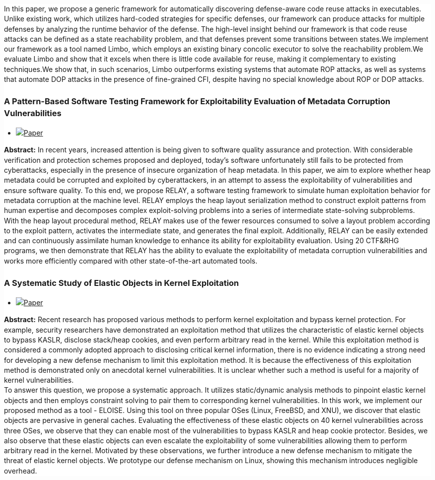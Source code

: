 In this paper, we propose a generic framework for automatically discovering defense-aware code reuse attacks in executables. Unlike existing work, which utilizes hard-coded strategies for specific defenses, our framework can produce attacks for multiple defenses by analyzing the runtime behavior of the defense. The high-level insight behind our framework is that code reuse attacks can be defined as a state reachability problem, and that defenses prevent some transitions between states.We implement our framework as a tool named Limbo, which employs an existing binary concolic executor to solve the reachability problem.We evaluate Limbo and show that it excels when there is little code available for reuse, making it complementary to existing techniques.We show that, in such scenarios, Limbo outperforms existing systems that automate ROP attacks, as well as systems that automate DOP attacks in the presence of fine-grained CFI, despite having no special knowledge about ROP or DOP attacks.

### A Pattern-Based Software Testing Framework for Exploitability Evaluation of Metadata Corruption Vulnerabilities

* <img src="image/pdf_24px.png">[Paper](./paper/2020A%20Pattern-Based%20Software%20Testing%20Framework%20for%20Exploitability%20Evaluation%20of%20Metadata%20Corruption%20Vulnerabilities.pdf)

**Abstract:** In recent years, increased attention is being given to software quality assurance and protection. With considerable verification and protection schemes proposed and deployed, today’s software unfortunately still fails to be protected from cyberattacks, especially in the presence of insecure organization of heap metadata. In this paper, we aim to explore whether heap metadata could be corrupted and exploited by cyberattackers, in an attempt to assess the exploitability of vulnerabilities and ensure software quality. To this end, we propose RELAY, a software testing framework to simulate human exploitation behavior for metadata corruption at the machine level. RELAY employs the heap layout serialization method to construct exploit patterns from human expertise and decomposes complex exploit-solving problems into a series of intermediate state-solving subproblems. With the heap layout procedural method, RELAY makes use of the fewer resources consumed to solve a layout problem according to the exploit pattern, activates the intermediate state, and generates the final exploit. Additionally, RELAY can be easily extended and can continuously assimilate human knowledge to enhance its ability for exploitability evaluation. Using 20 CTF&RHG programs, we then demonstrate that RELAY has the ability to evaluate the exploitability of metadata corruption vulnerabilities and works more efficiently compared with other state-of-the-art automated tools.

### A Systematic Study of Elastic Objects in Kernel Exploitation

* <img src="image/pdf_24px.png">[Paper](./paper/2020A%20Systematic%20Study%20of%20Elastic%20Objects%20in%20Kernel%20Exploitation.pdf)

**Abstract:** Recent research has proposed various methods to perform kernel exploitation and bypass kernel protection. For example, security researchers have demonstrated an exploitation method that utilizes the characteristic of elastic kernel objects to bypass KASLR, disclose stack/heap cookies, and even perform arbitrary read in the kernel. While this exploitation method is considered a commonly adopted approach to disclosing critical kernel information, there is no evidence indicating a strong need for developing a new defense mechanism to limit this exploitation method. It is because the effectiveness of this exploitation method is demonstrated only on anecdotal kernel vulnerabilities. It is unclear whether such a method is useful for a majority of kernel vulnerabilities.    
To answer this question, we propose a systematic approach. It utilizes static/dynamic analysis methods to pinpoint elastic kernel objects and then employs constraint solving to pair them to corresponding kernel vulnerabilities. In this work, we implement our proposed method as a tool - ELOISE. Using this tool on three popular OSes (Linux, FreeBSD, and XNU), we discover that elastic objects are pervasive in general caches. Evaluating the effectiveness of these elastic objects on 40 kernel vulnerabilities across three OSes, we observe that they can enable most of the vulnerabilities to bypass KASLR and heap cookie protector. Besides, we also observe that these elastic objects can even escalate the exploitability of some vulnerabilities allowing them to perform arbitrary read in the kernel. Motivated by these observations, we further introduce a new defense mechanism to mitigate the threat of elastic kernel objects. We prototype our defense mechanism on Linux, showing this mechanism introduces negligible overhead.

